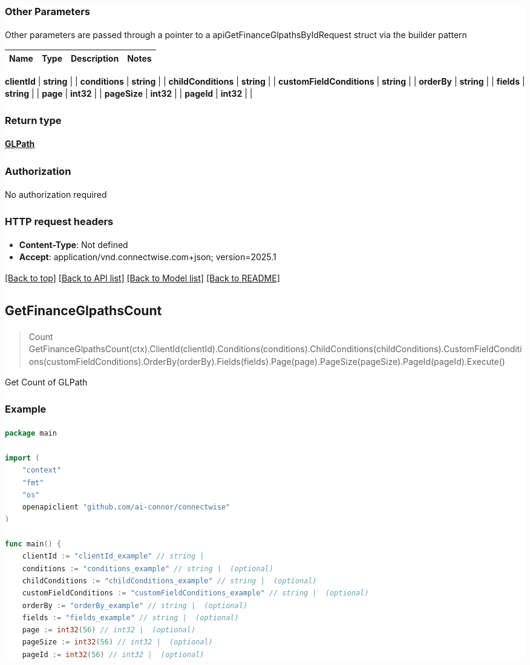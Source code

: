 ### Other Parameters

Other parameters are passed through a pointer to a apiGetFinanceGlpathsByIdRequest struct via the builder pattern


Name | Type | Description  | Notes
------------- | ------------- | ------------- | -------------

 **clientId** | **string** |  | 
 **conditions** | **string** |  | 
 **childConditions** | **string** |  | 
 **customFieldConditions** | **string** |  | 
 **orderBy** | **string** |  | 
 **fields** | **string** |  | 
 **page** | **int32** |  | 
 **pageSize** | **int32** |  | 
 **pageId** | **int32** |  | 

### Return type

[**GLPath**](GLPath.md)

### Authorization

No authorization required

### HTTP request headers

- **Content-Type**: Not defined
- **Accept**: application/vnd.connectwise.com+json; version=2025.1

[[Back to top]](#) [[Back to API list]](../README.md#documentation-for-api-endpoints)
[[Back to Model list]](../README.md#documentation-for-models)
[[Back to README]](../README.md)


## GetFinanceGlpathsCount

> Count GetFinanceGlpathsCount(ctx).ClientId(clientId).Conditions(conditions).ChildConditions(childConditions).CustomFieldConditions(customFieldConditions).OrderBy(orderBy).Fields(fields).Page(page).PageSize(pageSize).PageId(pageId).Execute()

Get Count of GLPath

### Example

```go
package main

import (
	"context"
	"fmt"
	"os"
	openapiclient "github.com/ai-connor/connectwise"
)

func main() {
	clientId := "clientId_example" // string | 
	conditions := "conditions_example" // string |  (optional)
	childConditions := "childConditions_example" // string |  (optional)
	customFieldConditions := "customFieldConditions_example" // string |  (optional)
	orderBy := "orderBy_example" // string |  (optional)
	fields := "fields_example" // string |  (optional)
	page := int32(56) // int32 |  (optional)
	pageSize := int32(56) // int32 |  (optional)
	pageId := int32(56) // int32 |  (optional)
```